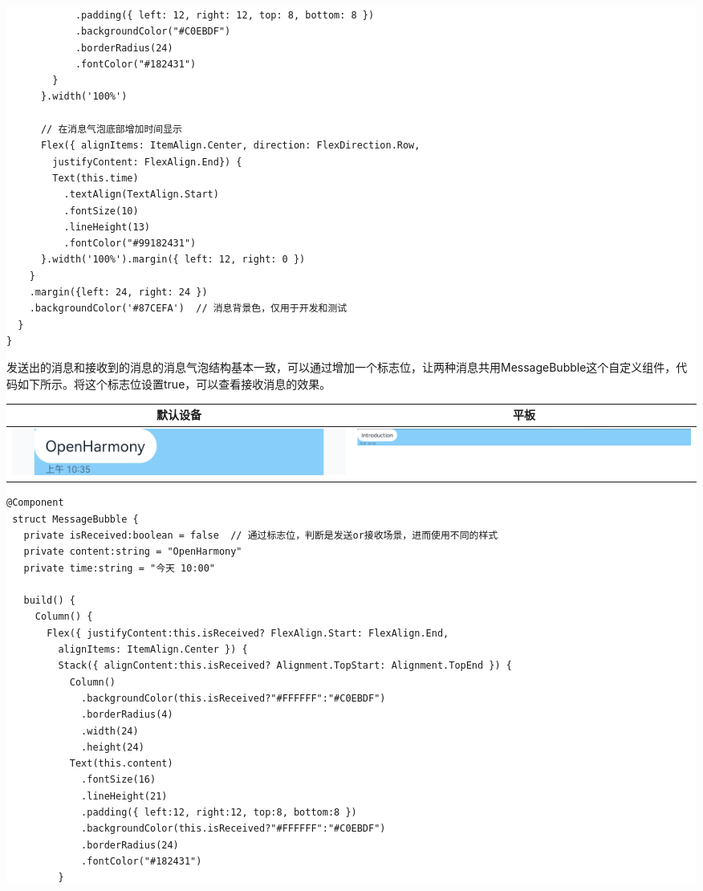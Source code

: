 ```
            .padding({ left: 12, right: 12, top: 8, bottom: 8 })
            .backgroundColor("#C0EBDF")
            .borderRadius(24)
            .fontColor("#182431")
        }
      }.width('100%')

      // 在消息气泡底部增加时间显示
      Flex({ alignItems: ItemAlign.Center, direction: FlexDirection.Row,
        justifyContent: FlexAlign.End}) {
        Text(this.time)
          .textAlign(TextAlign.Start)
          .fontSize(10)
          .lineHeight(13)
          .fontColor("#99182431")
      }.width('100%').margin({ left: 12, right: 0 })
    }
    .margin({left: 24, right: 24 })
    .backgroundColor('#87CEFA')  // 消息背景色，仅用于开发和测试 
  }
}
```

发送出的消息和接收到的消息的消息气泡结构基本一致，可以通过增加一个标志位，让两种消息共用MessageBubble这个自定义组件，代码如下所示。将这个标志位设置true，可以查看接收消息的效果。

  | 默认设备 | 平板 | 
| -------- | -------- |
| ![message_bubble_send_default](figures/message_bubble_send_default.png) | ![message_bubble_send_tablet](figures/message_bubble_send_tablet.png) | 


```
@Component
 struct MessageBubble {
   private isReceived:boolean = false  // 通过标志位，判断是发送or接收场景，进而使用不同的样式
   private content:string = "OpenHarmony"
   private time:string = "今天 10:00"

   build() {
     Column() {
       Flex({ justifyContent:this.isReceived? FlexAlign.Start: FlexAlign.End,
         alignItems: ItemAlign.Center }) {
         Stack({ alignContent:this.isReceived? Alignment.TopStart: Alignment.TopEnd }) {
           Column()
             .backgroundColor(this.isReceived?"#FFFFFF":"#C0EBDF")
             .borderRadius(4)
             .width(24)
             .height(24)
           Text(this.content)
             .fontSize(16)
             .lineHeight(21)
             .padding({ left:12, right:12, top:8, bottom:8 })
             .backgroundColor(this.isReceived?"#FFFFFF":"#C0EBDF")
             .borderRadius(24)
             .fontColor("#182431")
         }
```